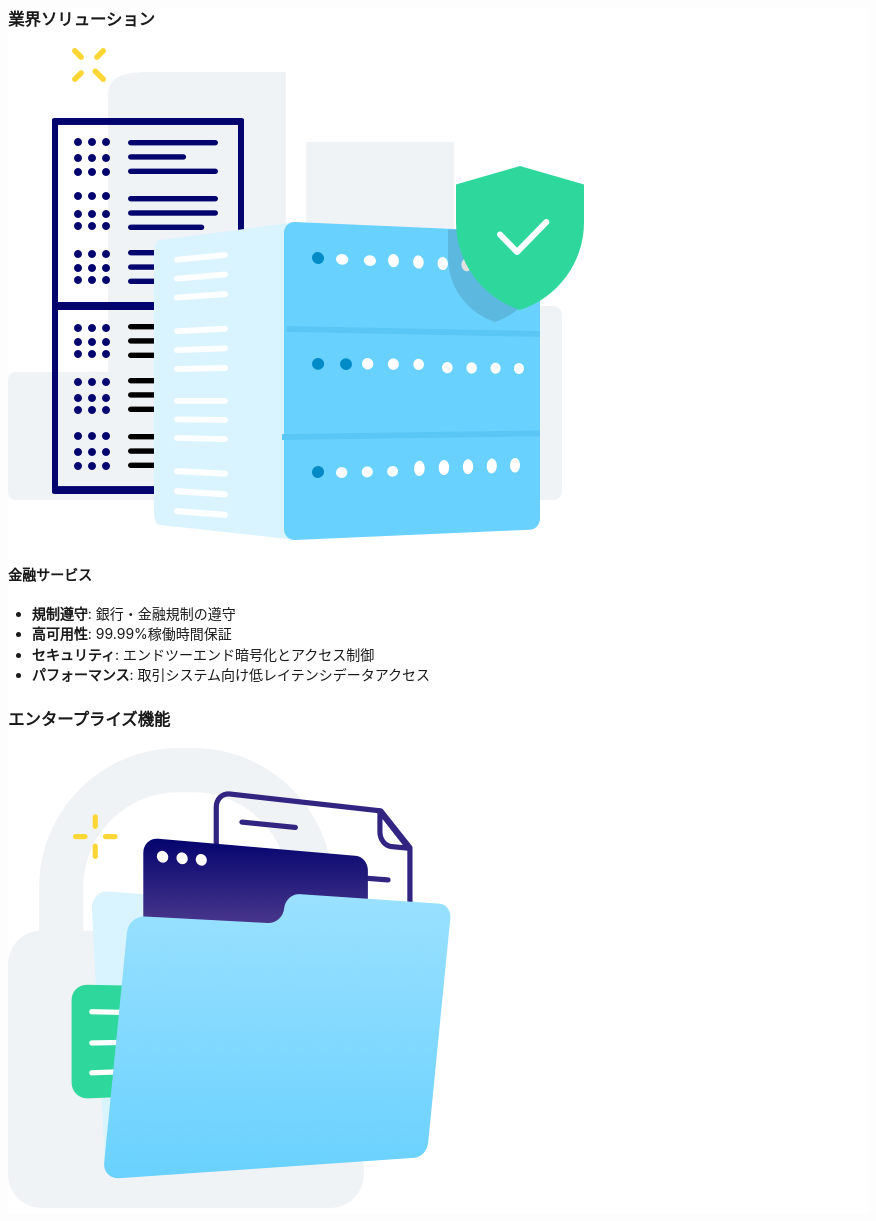 ### 業界ソリューション

![ソリューション項目2](./images/item-2.png)

#### 金融サービス

- **規制遵守**: 銀行・金融規制の遵守
- **高可用性**: 99.99%稼働時間保証
- **セキュリティ**: エンドツーエンド暗号化とアクセス制御
- **パフォーマンス**: 取引システム向け低レイテンシデータアクセス

### エンタープライズ機能

![ソリューション項目3](./images/item-3.png)
